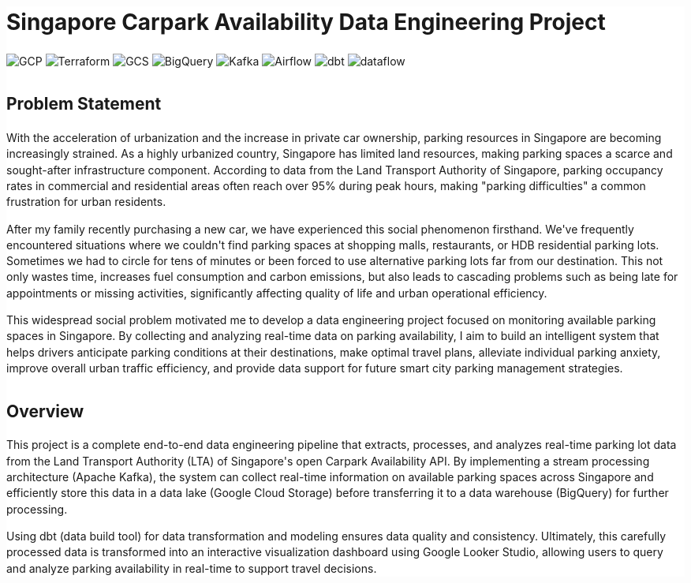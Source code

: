 # Singapore Carpark Availability Data Engineering Project
![GCP](https://img.shields.io/badge/Cloud-Google_Cloud_Platform-blue)
![Terraform](https://img.shields.io/badge/IaC-Terraform-green)
![GCS](https://img.shields.io/badge/Data_Lake-Google_Cloud_Storage-blue)
![BigQuery](https://img.shields.io/badge/Data_Warehouse-BigQuery-blue)
![Kafka](https://img.shields.io/badge/Event_Streaming-Kafka-red)
![Airflow](https://img.shields.io/badge/Orchestration-Apache_Airflow-yellow)
![dbt](https://img.shields.io/badge/Transform-dbt-orange)
![dataflow](https://img.shields.io/badge/Stream_processing-Dataflow-purple)


## Problem Statement

With the acceleration of urbanization and the increase in private car ownership, parking resources in Singapore are becoming increasingly strained. As a highly urbanized country, Singapore has limited land resources, making parking spaces a scarce and sought-after infrastructure component. According to data from the Land Transport Authority of Singapore, parking occupancy rates in commercial and residential areas often reach over 95% during peak hours, making "parking difficulties" a common frustration for urban residents.

After my family recently purchasing a new car, we have experienced this social phenomenon firsthand. We've frequently encountered situations where we couldn't find parking spaces at shopping malls, restaurants, or HDB residential parking lots. Sometimes we had to circle for tens of minutes or been forced to use alternative parking lots far from our destination. This not only wastes time, increases fuel consumption and carbon emissions, but also leads to cascading problems such as being late for appointments or missing activities, significantly affecting quality of life and urban operational efficiency.

This widespread social problem motivated me to develop a data engineering project focused on monitoring available parking spaces in Singapore. By collecting and analyzing real-time data on parking availability, I aim to build an intelligent system that helps drivers anticipate parking conditions at their destinations, make optimal travel plans, alleviate individual parking anxiety, improve overall urban traffic efficiency, and provide data support for future smart city parking management strategies.

## Overview

This project is a complete end-to-end data engineering pipeline that extracts, processes, and analyzes real-time parking lot data from the Land Transport Authority (LTA) of Singapore's open Carpark Availability API. By implementing a stream processing architecture (Apache Kafka), the system can collect real-time information on available parking spaces across Singapore and efficiently store this data in a data lake (Google Cloud Storage) before transferring it to a data warehouse (BigQuery) for further processing.

Using dbt (data build tool) for data transformation and modeling ensures data quality and consistency. Ultimately, this carefully processed data is transformed into an interactive visualization dashboard using Google Looker Studio, allowing users to query and analyze parking availability in real-time to support travel decisions.
